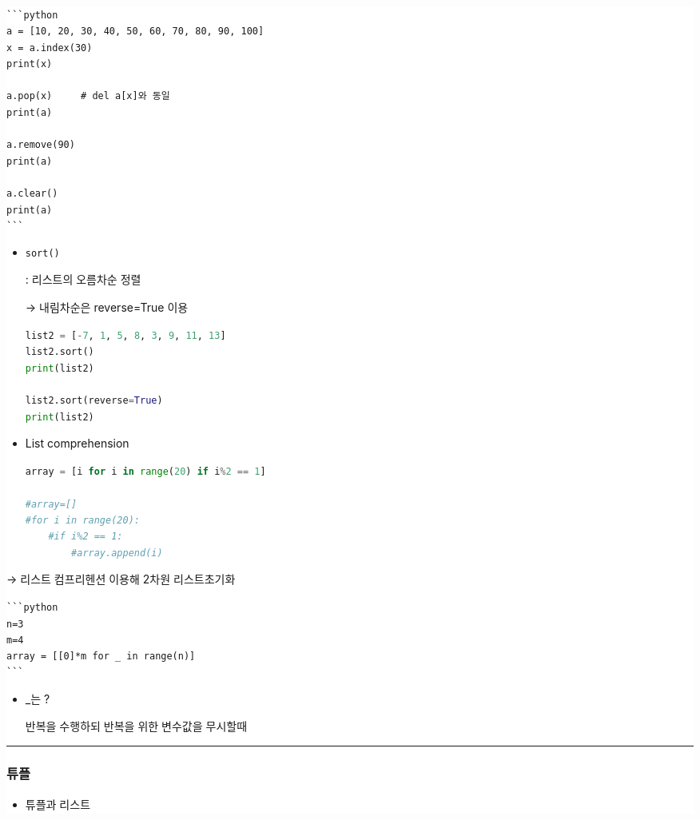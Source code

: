     ```python
    a = [10, 20, 30, 40, 50, 60, 70, 80, 90, 100]
    x = a.index(30)
    print(x)

    a.pop(x)     # del a[x]와 동일
    print(a)

    a.remove(90)
    print(a)

    a.clear()
    print(a)
    ```

- `sort()`

    : 리스트의 오름차순 정렬

    → 내림차순은 reverse=True 이용 

    ```python
    list2 = [-7, 1, 5, 8, 3, 9, 11, 13]
    list2.sort()
    print(list2)

    list2.sort(reverse=True)
    print(list2)
    ```

- List comprehension

    ```python
    array = [i for i in range(20) if i%2 == 1]

    #array=[]
    #for i in range(20):
        #if i%2 == 1:
            #array.append(i)
    ```

→ 리스트 컴프리헨션 이용해 2차원 리스트초기화

    ```python
    n=3
    m=4
    array = [[0]*m for _ in range(n)]
    ```

- _는 ?

    반복을 수행하되 반복을 위한 변수값을 무시할때

---

### 튜플

- 튜플과 리스트

